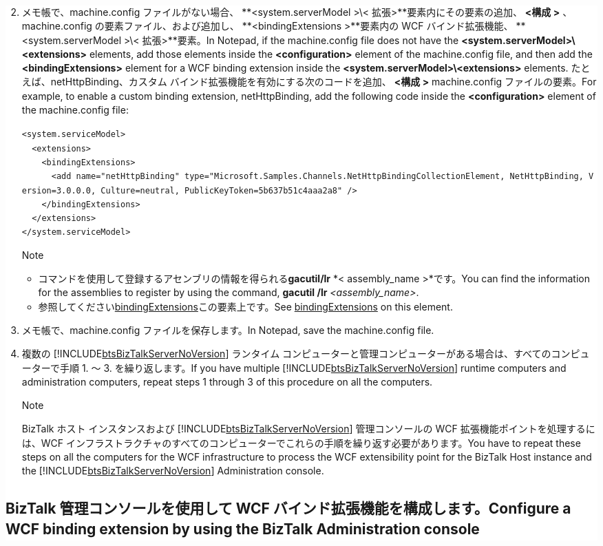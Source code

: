 2.  <span data-ttu-id="b6073-122">メモ帳で、machine.config ファイルがない場合、  **\<system.serverModel >\\< 拡張\>**要素内にその要素の追加、  **\<構成 >** 、machine.config の要素ファイル、および追加し、  **\<bindingExtensions >**要素内の WCF バインド拡張機能、  **\<system.serverModel >\\< 拡張\>**要素。</span><span class="sxs-lookup"><span data-stu-id="b6073-122">In Notepad, if the machine.config file does not have the **\<system.serverModel>\\<extensions\>** elements, add those elements inside the **\<configuration>** element of the machine.config file, and then add the **\<bindingExtensions>** element for a WCF binding extension inside the **\<system.serverModel>\\<extensions\>** elements.</span></span> <span data-ttu-id="b6073-123">たとえば、netHttpBinding、カスタム バインド拡張機能を有効にする次のコードを追加、 **\<構成 >** machine.config ファイルの要素。</span><span class="sxs-lookup"><span data-stu-id="b6073-123">For example, to enable a custom binding extension, netHttpBinding, add the following code inside the **\<configuration>** element of the machine.config file:</span></span>  
  
    ```  
    <system.serviceModel>  
      <extensions>  
        <bindingExtensions>  
          <add name="netHttpBinding" type="Microsoft.Samples.Channels.NetHttpBindingCollectionElement, NetHttpBinding, Version=3.0.0.0, Culture=neutral, PublicKeyToken=5b637b51c4aaa2a8" />  
        </bindingExtensions>        
      </extensions>  
    </system.serviceModel>  
    ```  
  
    > [!NOTE]
    >  - <span data-ttu-id="b6073-124">コマンドを使用して登録するアセンブリの情報を得られる**gacutil/lr** *< assembly_name >*です。</span><span class="sxs-lookup"><span data-stu-id="b6073-124">You can find the information for the assemblies to register by using the command, **gacutil /lr** *<assembly_name>*.</span></span>  
    >  - <span data-ttu-id="b6073-125">参照してください[bindingExtensions](https://docs.microsoft.com/dotnet/framework/configure-apps/file-schema/wcf/bindingextensions)この要素上です。</span><span class="sxs-lookup"><span data-stu-id="b6073-125">See [bindingExtensions](https://docs.microsoft.com/dotnet/framework/configure-apps/file-schema/wcf/bindingextensions) on this element.</span></span>
  
3.  <span data-ttu-id="b6073-126">メモ帳で、machine.config ファイルを保存します。</span><span class="sxs-lookup"><span data-stu-id="b6073-126">In Notepad, save the machine.config file.</span></span>  
  
4.  <span data-ttu-id="b6073-127">複数の [!INCLUDE[btsBizTalkServerNoVersion](../includes/btsbiztalkservernoversion-md.md)] ランタイム コンピューターと管理コンピューターがある場合は、すべてのコンピューターで手順 1. ～ 3. を繰り返します。</span><span class="sxs-lookup"><span data-stu-id="b6073-127">If you have multiple [!INCLUDE[btsBizTalkServerNoVersion](../includes/btsbiztalkservernoversion-md.md)] runtime computers and administration computers, repeat steps 1 through 3 of this procedure on all the computers.</span></span>  
  
    > [!NOTE]
    >  <span data-ttu-id="b6073-128">BizTalk ホスト インスタンスおよび [!INCLUDE[btsBizTalkServerNoVersion](../includes/btsbiztalkservernoversion-md.md)] 管理コンソールの WCF 拡張機能ポイントを処理するには、WCF インフラストラクチャのすべてのコンピューターでこれらの手順を繰り返す必要があります。</span><span class="sxs-lookup"><span data-stu-id="b6073-128">You have to repeat these steps on all the computers for the WCF infrastructure to process the WCF extensibility point for the BizTalk Host instance and the [!INCLUDE[btsBizTalkServerNoVersion](../includes/btsbiztalkservernoversion-md.md)] Administration console.</span></span>  
  
## <a name="configure-a-wcf-binding-extension-by-using-the-biztalk-administration-console"></a><span data-ttu-id="b6073-129">BizTalk 管理コンソールを使用して WCF バインド拡張機能を構成します。</span><span class="sxs-lookup"><span data-stu-id="b6073-129">Configure a WCF binding extension by using the BizTalk Administration console</span></span>  
  